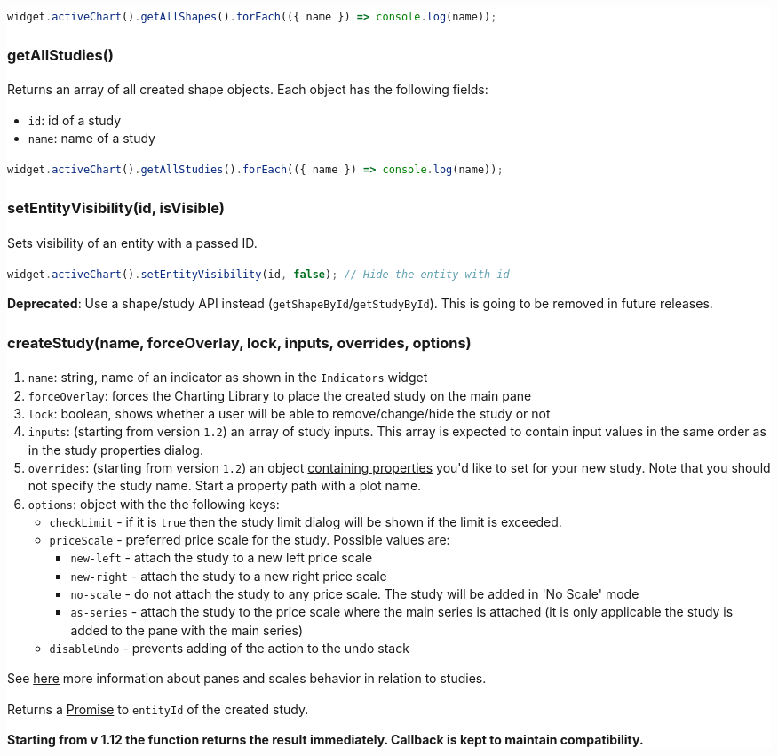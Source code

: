 ```javascript
widget.activeChart().getAllShapes().forEach(({ name }) => console.log(name));
```

### getAllStudies()

Returns an array of all created shape objects. Each object has the following fields:

* `id`: id of a study
* `name`: name of a study

```javascript
widget.activeChart().getAllStudies().forEach(({ name }) => console.log(name));
```

### setEntityVisibility(id, isVisible)

Sets visibility of an entity with a passed ID.

```javascript
widget.activeChart().setEntityVisibility(id, false); // Hide the entity with id
```

**Deprecated**: Use a shape/study API instead (`getShapeById`/`getStudyById`). This is going to be removed in future releases.

### createStudy(name, forceOverlay, lock, inputs, overrides, options)

1. `name`: string, name of an indicator as shown in the `Indicators` widget
1. `forceOverlay`: forces the Charting Library to place the created study on the main pane
1. `lock`: boolean, shows whether a user will be able to remove/change/hide the study or not
1. `inputs`: (starting from version `1.2`) an array of study inputs. This array is expected to contain input values in the same order as in the study properties dialog.
1. `overrides`: (starting from version `1.2`) an object [containing properties](Studies-Overrides) you'd like to set for your new study. Note that you should not specify the study name. Start a property path with a plot name.
1. `options`: object with the the following keys:
    * `checkLimit` - if it is `true` then the study limit dialog will be shown if the limit is exceeded.
    * `priceScale` - preferred price scale for the study. Possible values are:
        * `new-left` - attach the study to a new left price scale
        * `new-right` - attach the study to a new right price scale
        * `no-scale` - do not attach the study to any price scale. The study will be added in 'No Scale' mode
        * `as-series` - attach the study to the price scale where the main series is attached (it is only applicable the study is added to the pane with the main series)
    * `disableUndo` - prevents adding of the action to the undo stack

See [here](Panes-And-Scales-Behavior) more information about panes and scales behavior in relation to studies.

Returns a [Promise](https://developer.mozilla.org/en-US/docs/Web/JavaScript/Reference/Global_Objects/Promise) to `entityId` of the created study.

**Starting from v 1.12 the function returns the result immediately. Callback is kept to maintain compatibility.**
